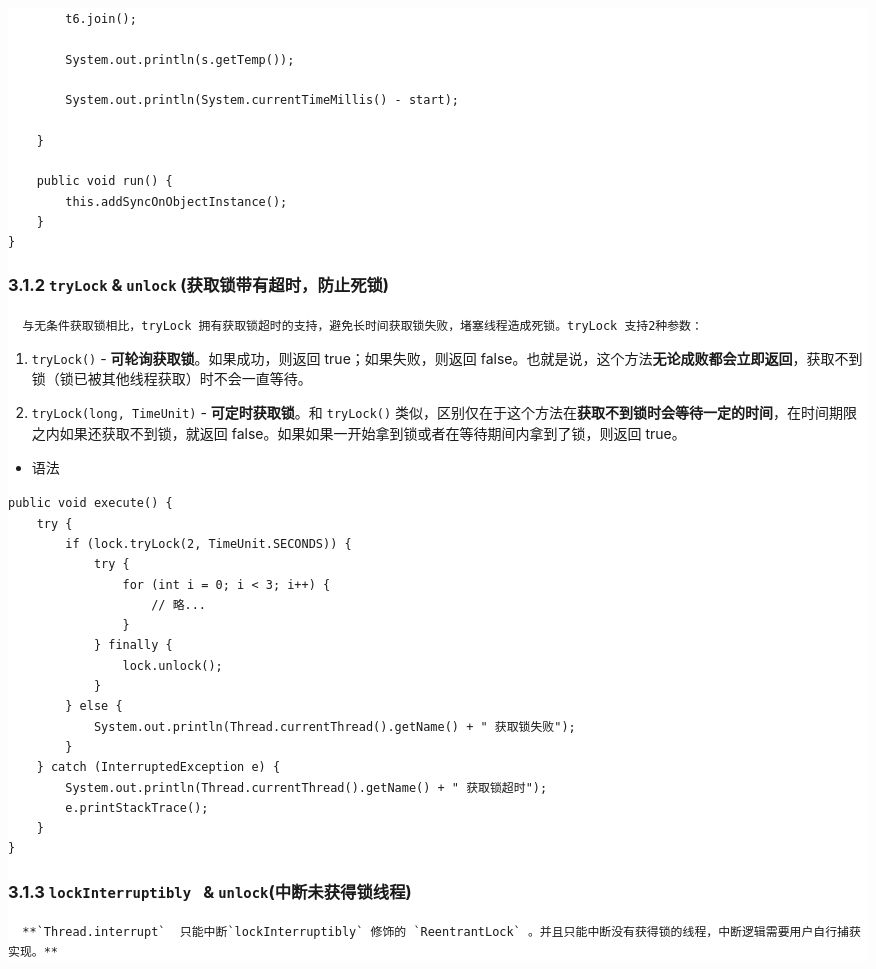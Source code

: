 ```
        t6.join();

        System.out.println(s.getTemp());

        System.out.println(System.currentTimeMillis() - start);

    }

    public void run() {
        this.addSyncOnObjectInstance();
    }
}

```

### 3.1.2 `tryLock` & `unlock` (获取锁带有超时，防止死锁)

      与无条件获取锁相比，tryLock 拥有获取锁超时的支持，避免长时间获取锁失败，堵塞线程造成死锁。tryLock 支持2种参数：

1. `tryLock()` - **可轮询获取锁**。如果成功，则返回 true；如果失败，则返回 false。也就是说，这个方法**无论成败都会立即返回**，获取不到锁（锁已被其他线程获取）时不会一直等待。

2. `tryLock(long, TimeUnit)` - **可定时获取锁**。和 `tryLock()` 类似，区别仅在于这个方法在**获取不到锁时会等待一定的时间**，在时间期限之内如果还获取不到锁，就返回 false。如果如果一开始拿到锁或者在等待期间内拿到了锁，则返回 true。

- 语法

```
public void execute() {
    try {
        if (lock.tryLock(2, TimeUnit.SECONDS)) {
            try {
                for (int i = 0; i < 3; i++) {
                    // 略...
                }
            } finally {
                lock.unlock();
            }
        } else {
            System.out.println(Thread.currentThread().getName() + " 获取锁失败");
        }
    } catch (InterruptedException e) {
        System.out.println(Thread.currentThread().getName() + " 获取锁超时");
        e.printStackTrace();
    }
}
```



### 3.1.3 `lockInterruptibly ` & `unlock`(中断未获得锁线程)

      **`Thread.interrupt`  只能中断`lockInterruptibly` 修饰的 `ReentrantLock` 。并且只能中断没有获得锁的线程，中断逻辑需要用户自行捕获实现。**
